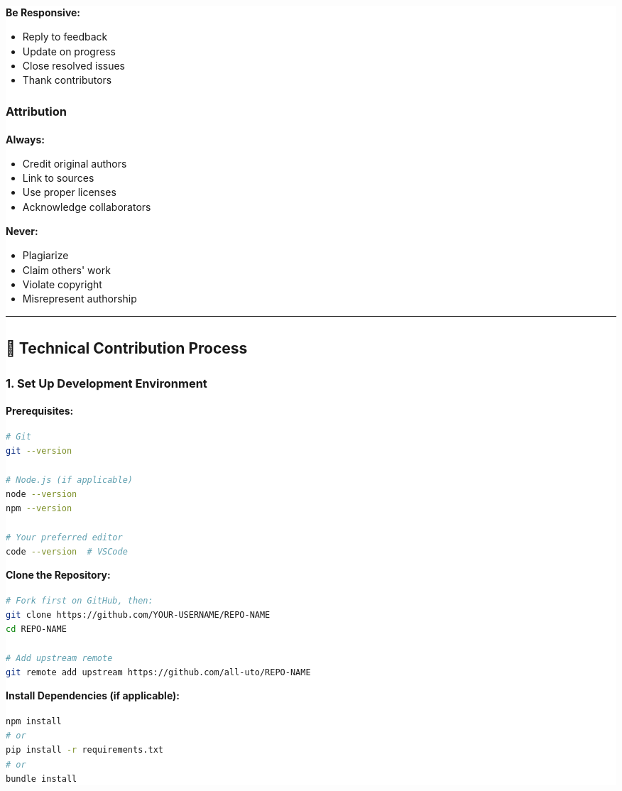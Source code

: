 **Be Responsive:**
- Reply to feedback
- Update on progress
- Close resolved issues
- Thank contributors

### Attribution

**Always:**
- Credit original authors
- Link to sources
- Use proper licenses
- Acknowledge collaborators

**Never:**
- Plagiarize
- Claim others' work
- Violate copyright
- Misrepresent authorship

---

## 🔧 Technical Contribution Process

### 1. Set Up Development Environment

**Prerequisites:**
```bash
# Git
git --version

# Node.js (if applicable)
node --version
npm --version

# Your preferred editor
code --version  # VSCode
```

**Clone the Repository:**
```bash
# Fork first on GitHub, then:
git clone https://github.com/YOUR-USERNAME/REPO-NAME
cd REPO-NAME

# Add upstream remote
git remote add upstream https://github.com/all-uto/REPO-NAME
```

**Install Dependencies (if applicable):**
```bash
npm install
# or
pip install -r requirements.txt
# or
bundle install
```
